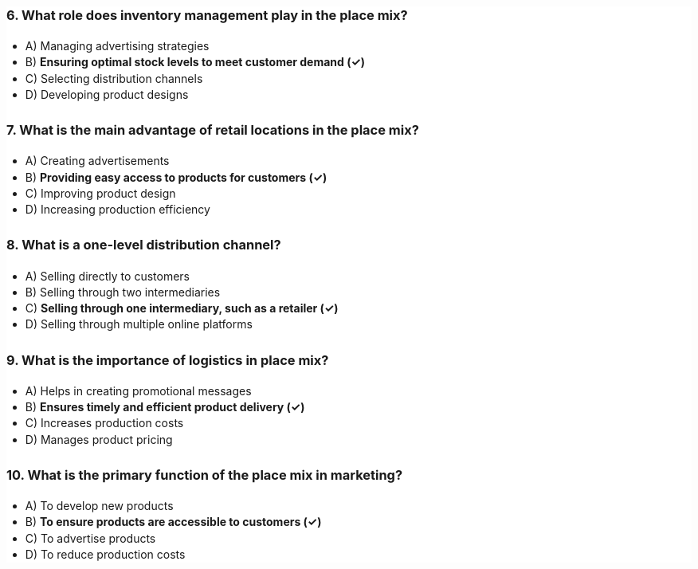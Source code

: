 ### 6. What role does inventory management play in the place mix?

- A) Managing advertising strategies
- B) **Ensuring optimal stock levels to meet customer demand (✓)**
- C) Selecting distribution channels
- D) Developing product designs

### 7. What is the main advantage of retail locations in the place mix?

- A) Creating advertisements
- B) **Providing easy access to products for customers (✓)**
- C) Improving product design
- D) Increasing production efficiency

### 8. What is a one-level distribution channel?

- A) Selling directly to customers
- B) Selling through two intermediaries
- C) **Selling through one intermediary, such as a retailer (✓)**
- D) Selling through multiple online platforms

### 9. What is the importance of logistics in place mix?

- A) Helps in creating promotional messages
- B) **Ensures timely and efficient product delivery (✓)**
- C) Increases production costs
- D) Manages product pricing

### 10. What is the primary function of the place mix in marketing?

- A) To develop new products
- B) **To ensure products are accessible to customers (✓)**
- C) To advertise products
- D) To reduce production costs
